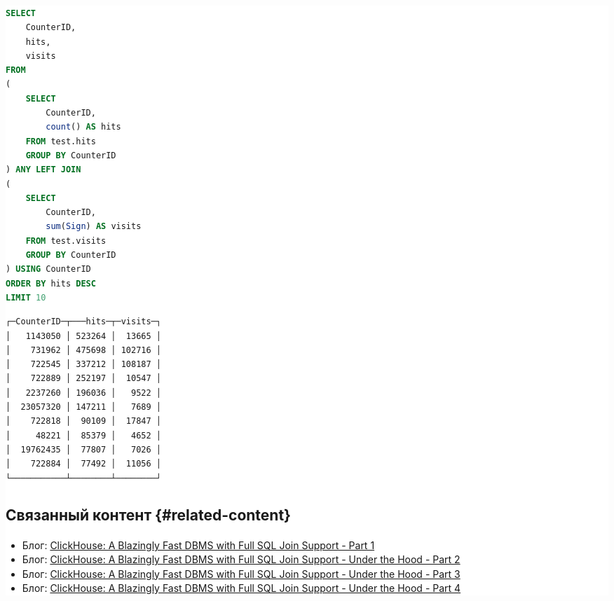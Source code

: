 ```sql
SELECT
    CounterID,
    hits,
    visits
FROM
(
    SELECT
        CounterID,
        count() AS hits
    FROM test.hits
    GROUP BY CounterID
) ANY LEFT JOIN
(
    SELECT
        CounterID,
        sum(Sign) AS visits
    FROM test.visits
    GROUP BY CounterID
) USING CounterID
ORDER BY hits DESC
LIMIT 10
```

```text
┌─CounterID─┬───hits─┬─visits─┐
│   1143050 │ 523264 │  13665 │
│    731962 │ 475698 │ 102716 │
│    722545 │ 337212 │ 108187 │
│    722889 │ 252197 │  10547 │
│   2237260 │ 196036 │   9522 │
│  23057320 │ 147211 │   7689 │
│    722818 │  90109 │  17847 │
│     48221 │  85379 │   4652 │
│  19762435 │  77807 │   7026 │
│    722884 │  77492 │  11056 │
└───────────┴────────┴────────┘
```

## Связанный контент {#related-content}

- Блог: [ClickHouse: A Blazingly Fast DBMS with Full SQL Join Support - Part 1](https://clickhouse.com/blog/clickhouse-fully-supports-joins)
- Блог: [ClickHouse: A Blazingly Fast DBMS with Full SQL Join Support - Under the Hood - Part 2](https://clickhouse.com/blog/clickhouse-fully-supports-joins-hash-joins-part2)
- Блог: [ClickHouse: A Blazingly Fast DBMS with Full SQL Join Support - Under the Hood - Part 3](https://clickhouse.com/blog/clickhouse-fully-supports-joins-full-sort-partial-merge-part3)
- Блог: [ClickHouse: A Blazingly Fast DBMS with Full SQL Join Support - Under the Hood - Part 4](https://clickhouse.com/blog/clickhouse-fully-supports-joins-direct-join-part4)